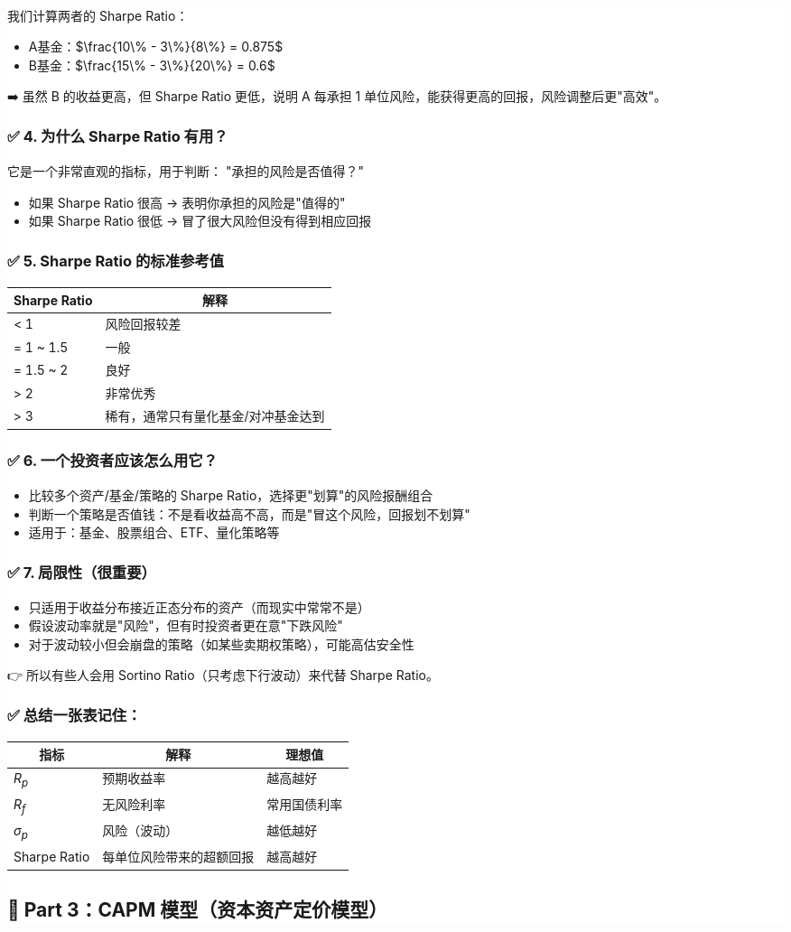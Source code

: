 我们计算两者的 Sharpe Ratio：
- A基金：$\frac{10\% - 3\%}{8\%} = 0.875$
- B基金：$\frac{15\% - 3\%}{20\%} = 0.6$

➡️ 虽然 B 的收益更高，但 Sharpe Ratio 更低，说明 A 每承担 1 单位风险，能获得更高的回报，风险调整后更"高效"。

### ✅ 4. 为什么 Sharpe Ratio 有用？

它是一个非常直观的指标，用于判断：
"承担的风险是否值得？"

- 如果 Sharpe Ratio 很高 → 表明你承担的风险是"值得的"
- 如果 Sharpe Ratio 很低 → 冒了很大风险但没有得到相应回报

### ✅ 5. Sharpe Ratio 的标准参考值
| Sharpe Ratio | 解释 |
|--------------|------|
| < 1 | 风险回报较差 |
| = 1 ~ 1.5 | 一般 |
| = 1.5 ~ 2 | 良好 |
| > 2 | 非常优秀 |
| > 3 | 稀有，通常只有量化基金/对冲基金达到 |

### ✅ 6. 一个投资者应该怎么用它？
- 比较多个资产/基金/策略的 Sharpe Ratio，选择更"划算"的风险报酬组合
- 判断一个策略是否值钱：不是看收益高不高，而是"冒这个风险，回报划不划算"
- 适用于：基金、股票组合、ETF、量化策略等

### ✅ 7. 局限性（很重要）
- 只适用于收益分布接近正态分布的资产（而现实中常常不是）
- 假设波动率就是"风险"，但有时投资者更在意"下跌风险"
- 对于波动较小但会崩盘的策略（如某些卖期权策略），可能高估安全性

👉 所以有些人会用 Sortino Ratio（只考虑下行波动）来代替 Sharpe Ratio。

### ✅ 总结一张表记住：
| 指标 | 解释 | 理想值 |
|------|------|--------|
| $R_p$ | 预期收益率 | 越高越好 |
| $R_f$ | 无风险利率 | 常用国债利率 |
| $\sigma_p$ | 风险（波动） | 越低越好 |
| Sharpe Ratio | 每单位风险带来的超额回报 | 越高越好 |

## 🧠 Part 3：CAPM 模型（资本资产定价模型）

